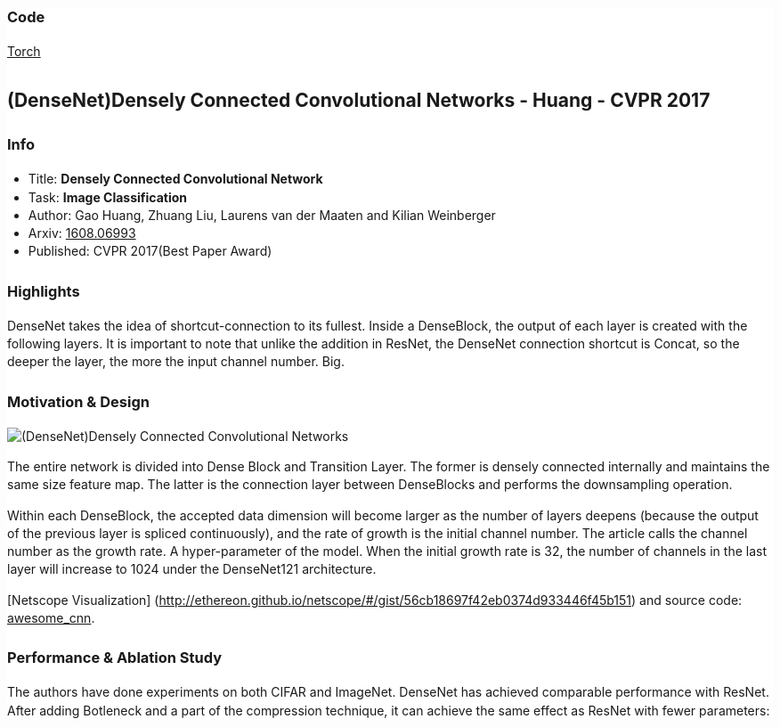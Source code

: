 
### Code
[Torch](https://github.com/facebookresearch/ResNeXt)

<script async src="https://pagead2.googlesyndication.com/pagead/js/adsbygoogle.js"></script>
<ins class="adsbygoogle"
     style="display:block; text-align:center;"
     data-ad-layout="in-article"
     data-ad-format="fluid"
     data-ad-client="ca-pub-4466575858054752"
     data-ad-slot="8787986126"></ins>
<script>
     (adsbygoogle = window.adsbygoogle || []).push({});
</script>

## (DenseNet)Densely Connected Convolutional Networks - Huang - CVPR 2017
### Info
- Title: **Densely Connected Convolutional Network**
- Task: **Image Classification**
- Author: Gao Huang, Zhuang Liu, Laurens van der Maaten and Kilian Weinberger 
- Arxiv: [1608.06993](https://arxiv.org/abs/1608.06993)
- Published: CVPR 2017(Best Paper Award)

### Highlights

DenseNet takes the idea of ​​shortcut-connection to its fullest. Inside a DenseBlock, the output of each layer is created with the following layers. It is important to note that unlike the addition in ResNet, the DenseNet connection shortcut is Concat, so the deeper the layer, the more the input channel number. Big.


### Motivation & Design

![(DenseNet)Densely Connected Convolutional Networks](https://i.imgur.com/WTz22Su.png)

The entire network is divided into Dense Block and Transition Layer. The former is densely connected internally and maintains the same size feature map. The latter is the connection layer between DenseBlocks and performs the downsampling operation.

Within each DenseBlock, the accepted data dimension will become larger as the number of layers deepens (because the output of the previous layer is spliced ​​continuously), and the rate of growth is the initial channel number. The article calls the channel number as the growth rate. A hyper-parameter of the model. When the initial growth rate is 32, the number of channels in the last layer will increase to 1024 under the DenseNet121 architecture.

[Netscope Visualization] (http://ethereon.github.io/netscope/#/gist/56cb18697f42eb0374d933446f45b151) and source code: [awesome_cnn](https://github.com/ddlee96/awesome_cnn).

### Performance & Ablation Study

The authors have done experiments on both CIFAR and ImageNet. DenseNet has achieved comparable performance with ResNet. After adding Botleneck and a part of the compression technique, it can achieve the same effect as ResNet with fewer parameters:
